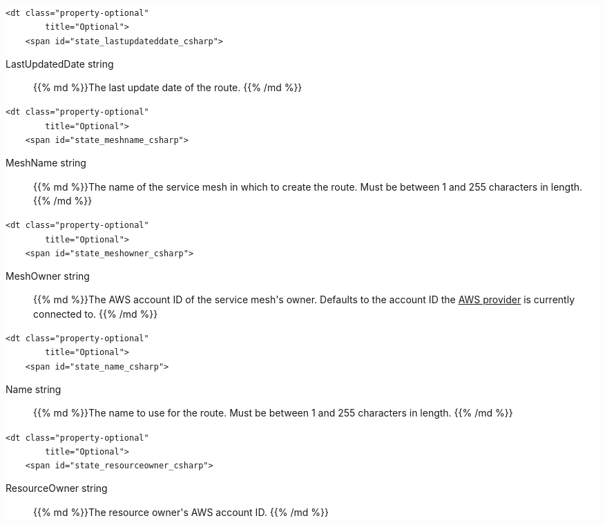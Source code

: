     <dt class="property-optional"
            title="Optional">
        <span id="state_lastupdateddate_csharp">
<a href="#state_lastupdateddate_csharp" style="color: inherit; text-decoration: inherit;">Last<wbr>Updated<wbr>Date</a>
</span> 
        <span class="property-indicator"></span>
        <span class="property-type">string</span>
    </dt>
    <dd>{{% md %}}The last update date of the route.
{{% /md %}}</dd>

    <dt class="property-optional"
            title="Optional">
        <span id="state_meshname_csharp">
<a href="#state_meshname_csharp" style="color: inherit; text-decoration: inherit;">Mesh<wbr>Name</a>
</span> 
        <span class="property-indicator"></span>
        <span class="property-type">string</span>
    </dt>
    <dd>{{% md %}}The name of the service mesh in which to create the route. Must be between 1 and 255 characters in length.
{{% /md %}}</dd>

    <dt class="property-optional"
            title="Optional">
        <span id="state_meshowner_csharp">
<a href="#state_meshowner_csharp" style="color: inherit; text-decoration: inherit;">Mesh<wbr>Owner</a>
</span> 
        <span class="property-indicator"></span>
        <span class="property-type">string</span>
    </dt>
    <dd>{{% md %}}The AWS account ID of the service mesh's owner. Defaults to the account ID the [AWS provider](https://www.terraform.io/docs/providers/aws/index.html) is currently connected to.
{{% /md %}}</dd>

    <dt class="property-optional"
            title="Optional">
        <span id="state_name_csharp">
<a href="#state_name_csharp" style="color: inherit; text-decoration: inherit;">Name</a>
</span> 
        <span class="property-indicator"></span>
        <span class="property-type">string</span>
    </dt>
    <dd>{{% md %}}The name to use for the route. Must be between 1 and 255 characters in length.
{{% /md %}}</dd>

    <dt class="property-optional"
            title="Optional">
        <span id="state_resourceowner_csharp">
<a href="#state_resourceowner_csharp" style="color: inherit; text-decoration: inherit;">Resource<wbr>Owner</a>
</span> 
        <span class="property-indicator"></span>
        <span class="property-type">string</span>
    </dt>
    <dd>{{% md %}}The resource owner's AWS account ID.
{{% /md %}}</dd>
